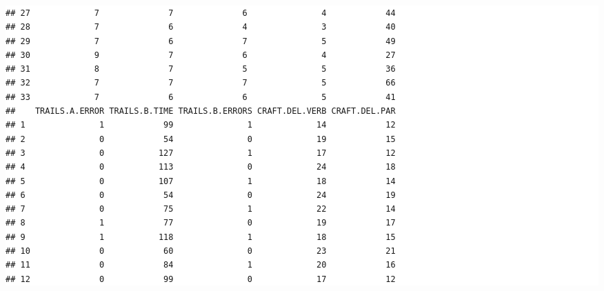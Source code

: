     ## 27             7              7              6               4            44
    ## 28             7              6              4               3            40
    ## 29             7              6              7               5            49
    ## 30             9              7              6               4            27
    ## 31             8              7              5               5            36
    ## 32             7              7              7               5            66
    ## 33             7              6              6               5            41
    ##    TRAILS.A.ERROR TRAILS.B.TIME TRAILS.B.ERRORS CRAFT.DEL.VERB CRAFT.DEL.PAR
    ## 1               1            99               1             14            12
    ## 2               0            54               0             19            15
    ## 3               0           127               1             17            12
    ## 4               0           113               0             24            18
    ## 5               0           107               1             18            14
    ## 6               0            54               0             24            19
    ## 7               0            75               1             22            14
    ## 8               1            77               0             19            17
    ## 9               1           118               1             18            15
    ## 10              0            60               0             23            21
    ## 11              0            84               1             20            16
    ## 12              0            99               0             17            12